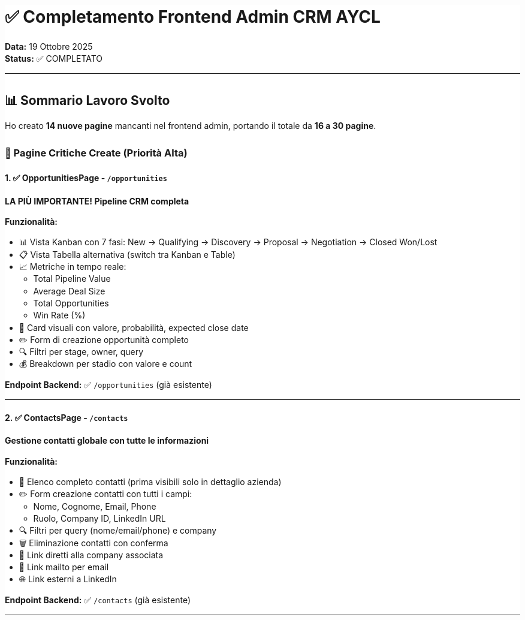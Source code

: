 # ✅ Completamento Frontend Admin CRM AYCL

**Data:** 19 Ottobre 2025  
**Status:** ✅ COMPLETATO

---

## 📊 Sommario Lavoro Svolto

Ho creato **14 nuove pagine** mancanti nel frontend admin, portando il totale da **16 a 30 pagine**.

### 🎯 Pagine Critiche Create (Priorità Alta)

#### 1. ✅ OpportunitiesPage - `/opportunities`
**LA PIÙ IMPORTANTE! Pipeline CRM completa**

**Funzionalità:**
- 📊 Vista Kanban con 7 fasi: New → Qualifying → Discovery → Proposal → Negotiation → Closed Won/Lost
- 📋 Vista Tabella alternativa (switch tra Kanban e Table)
- 📈 Metriche in tempo reale:
  - Total Pipeline Value
  - Average Deal Size
  - Total Opportunities
  - Win Rate (%)
- 🎨 Card visuali con valore, probabilità, expected close date
- ✏️ Form di creazione opportunità completo
- 🔍 Filtri per stage, owner, query
- 💰 Breakdown per stadio con valore e count

**Endpoint Backend:** ✅ `/opportunities` (già esistente)

---

#### 2. ✅ ContactsPage - `/contacts`
**Gestione contatti globale con tutte le informazioni**

**Funzionalità:**
- 📇 Elenco completo contatti (prima visibili solo in dettaglio azienda)
- ✏️ Form creazione contatti con tutti i campi:
  - Nome, Cognome, Email, Phone
  - Ruolo, Company ID, LinkedIn URL
- 🔍 Filtri per query (nome/email/phone) e company
- 🗑️ Eliminazione contatti con conferma
- 🔗 Link diretti alla company associata
- 📧 Link mailto per email
- 🌐 Link esterni a LinkedIn

**Endpoint Backend:** ✅ `/contacts` (già esistente)

---
